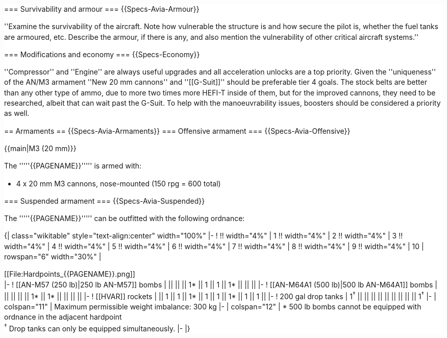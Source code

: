 
=== Survivability and armour ===
{{Specs-Avia-Armour}}

''Examine the survivability of the aircraft. Note how vulnerable the structure is and how secure the pilot is, whether the fuel tanks are armoured, etc. Describe the armour, if there is any, and also mention the vulnerability of other critical aircraft systems.''

=== Modifications and economy ===
{{Specs-Economy}}

''Compressor'' and ''Engine'' are always useful upgrades and all acceleration unlocks are a top priority. Given the ''uniqueness'' of the AN/M3 armament ''New 20 mm cannons'' and ''[[G-Suit]]'' should be preferable tier 4 goals. The stock belts are better than any other type of ammo, due to more two times more HEFI-T inside of them, but for the improved cannons, they need to be researched, albeit that can wait past the G-Suit. To help with the manoeuvrability issues, boosters should be considered a priority as well.

== Armaments ==
{{Specs-Avia-Armaments}}
=== Offensive armament ===
{{Specs-Avia-Offensive}}

{{main|M3 (20 mm)}}

The '''''{{PAGENAME}}''''' is armed with:

* 4 x 20 mm M3 cannons, nose-mounted (150 rpg = 600 total)

=== Suspended armament ===
{{Specs-Avia-Suspended}}


The '''''{{PAGENAME}}''''' can be outfitted with the following ordnance:

{| class="wikitable" style="text-align:center" width="100%"
|-
! !! width="4%" | 1 !! width="4%" | 2 !! width="4%" | 3 !! width="4%" | 4 !! width="4%" | 5 !! width="4%" | 6 !! width="4%" | 7 !! width="4%" | 8 !! width="4%" | 9 !! width="4%" | 10
| rowspan="6" width="30%" | <div class="ttx-image">[[File:Hardpoints_{{PAGENAME}}.png]]</div>
|-
! [[AN-M57 (250 lb)|250 lb AN-M57]] bombs
| || || || 1* || 1 || 1 || 1* || || ||
|-
! [[AN-M64A1 (500 lb)|500 lb AN-M64A1]] bombs
| || || || || 1* || 1* || || || ||
|-
! [[HVAR]] rockets
| || 1 || 1 || 1* || 1 || 1 || 1* || 1 || 1 ||
|-
! 200 gal drop tanks
| 1<sup>†</sup> || || || || || || || || || 1<sup>†</sup>
|-
| colspan="11" | Maximum permissible weight imbalance: 300 kg
|-
| colspan="12" | * 500 lb bombs cannot be equipped with ordnance in the adjacent hardpoint <br> <sup>†</sup> Drop tanks can only be equipped simultaneously.
|-
|}